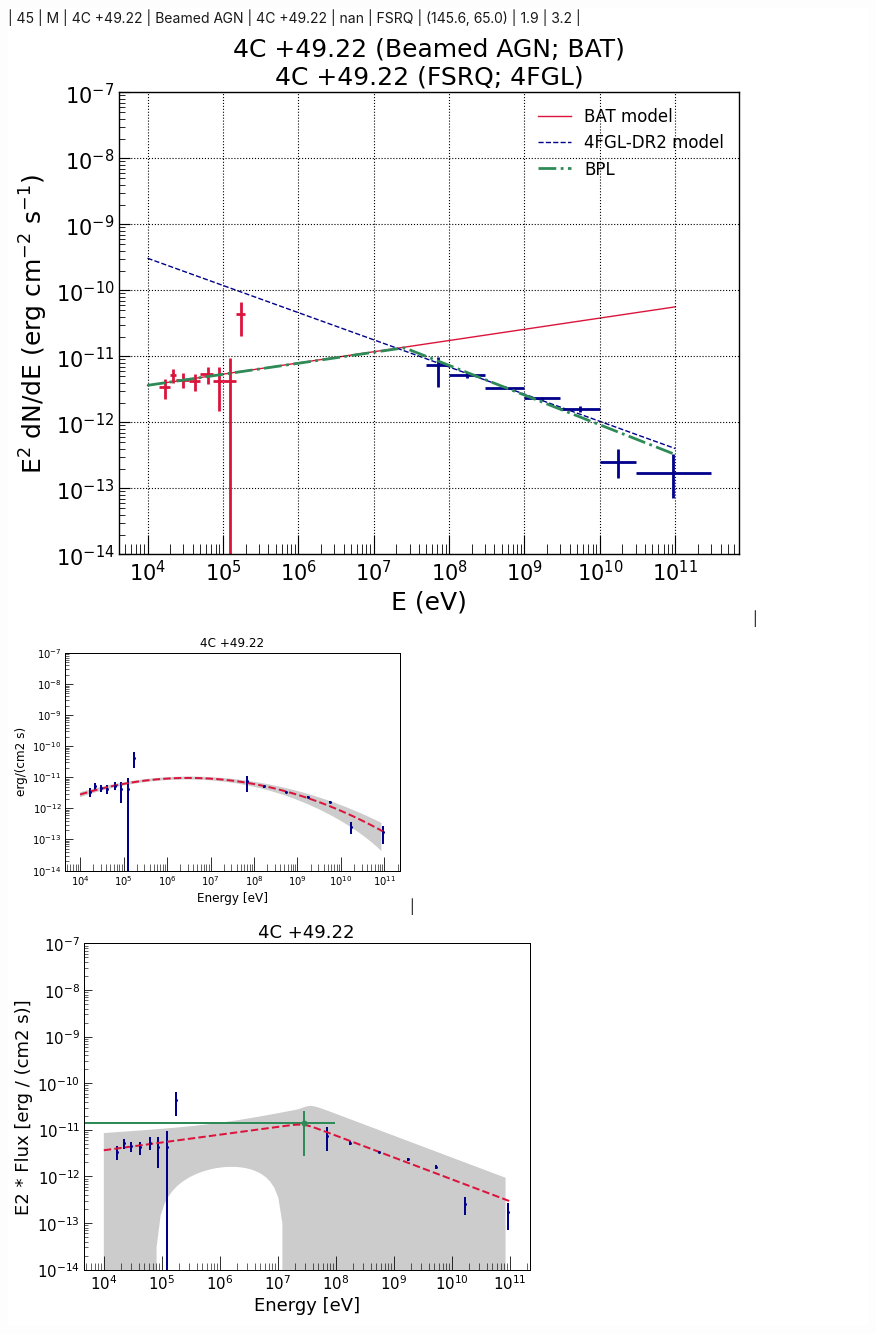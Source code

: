 |   45 | M      | 4C +49.22                  | Beamed AGN          | 4C +49.22                | nan                       | FSRQ                  | (145.6, 65.0)  |          1.9 |           3.2 | ![fig](figures/SED/BPLfit_4C_+49.22.png)               | ![fig](figures/SED_sherpa_LogParabola/fig_4C_+49.22.png)                  | ![fig](figures/SED_sherpa_BPL/fig_4C_+49.22.png)